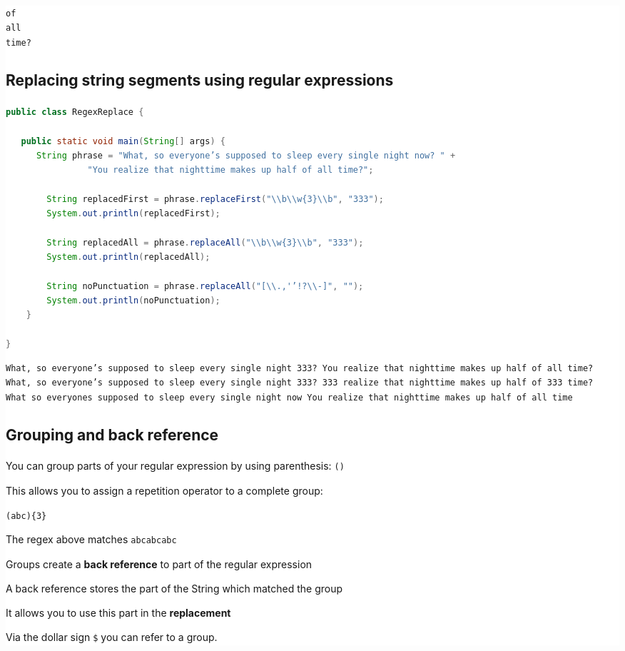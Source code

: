 ```output
of
all
time?
```

## Replacing string segments using regular expressions

```java
public class RegexReplace {
   
   public static void main(String[] args) {
      String phrase = "What, so everyone’s supposed to sleep every single night now? " +
				"You realize that nighttime makes up half of all time?";
		
		String replacedFirst = phrase.replaceFirst("\\b\\w{3}\\b", "333");
		System.out.println(replacedFirst);

		String replacedAll = phrase.replaceAll("\\b\\w{3}\\b", "333");
		System.out.println(replacedAll);

		String noPunctuation = phrase.replaceAll("[\\.,'’!?\\-]", "");
		System.out.println(noPunctuation);
	}

}
```

```output
What, so everyone’s supposed to sleep every single night 333? You realize that nighttime makes up half of all time?
What, so everyone’s supposed to sleep every single night 333? 333 realize that nighttime makes up half of 333 time?
What so everyones supposed to sleep every single night now You realize that nighttime makes up half of all time
```

## Grouping and back reference

You can group parts of your regular expression by using parenthesis: `()`

This allows you to assign a repetition operator to a complete group:

   ```output
   (abc){3} 
   ```

The regex above matches `abcabcabc`

Groups create a **back reference** to part of the regular expression

A back reference stores the part of the String which matched the group

It allows you to use this part in the **replacement**

Via the dollar sign `$` you can refer to a group. 
